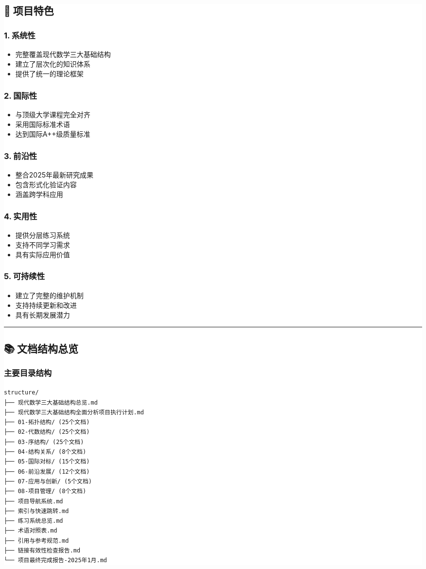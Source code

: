 
## 🎯 项目特色

### 1. 系统性

- 完整覆盖现代数学三大基础结构
- 建立了层次化的知识体系
- 提供了统一的理论框架

### 2. 国际性

- 与顶级大学课程完全对齐
- 采用国际标准术语
- 达到国际A++级质量标准

### 3. 前沿性

- 整合2025年最新研究成果
- 包含形式化验证内容
- 涵盖跨学科应用

### 4. 实用性

- 提供分层练习系统
- 支持不同学习需求
- 具有实际应用价值

### 5. 可持续性

- 建立了完整的维护机制
- 支持持续更新和改进
- 具有长期发展潜力

---

## 📚 文档结构总览

### 主要目录结构

```text
structure/
├── 现代数学三大基础结构总览.md
├── 现代数学三大基础结构全面分析项目执行计划.md
├── 01-拓扑结构/ (25个文档)
├── 02-代数结构/ (25个文档)
├── 03-序结构/ (25个文档)
├── 04-结构关系/ (8个文档)
├── 05-国际对标/ (15个文档)
├── 06-前沿发展/ (12个文档)
├── 07-应用与创新/ (5个文档)
├── 08-项目管理/ (8个文档)
├── 项目导航系统.md
├── 索引与快速跳转.md
├── 练习系统总览.md
├── 术语对照表.md
├── 引用与参考规范.md
├── 链接有效性检查报告.md
└── 项目最终完成报告-2025年1月.md
```
